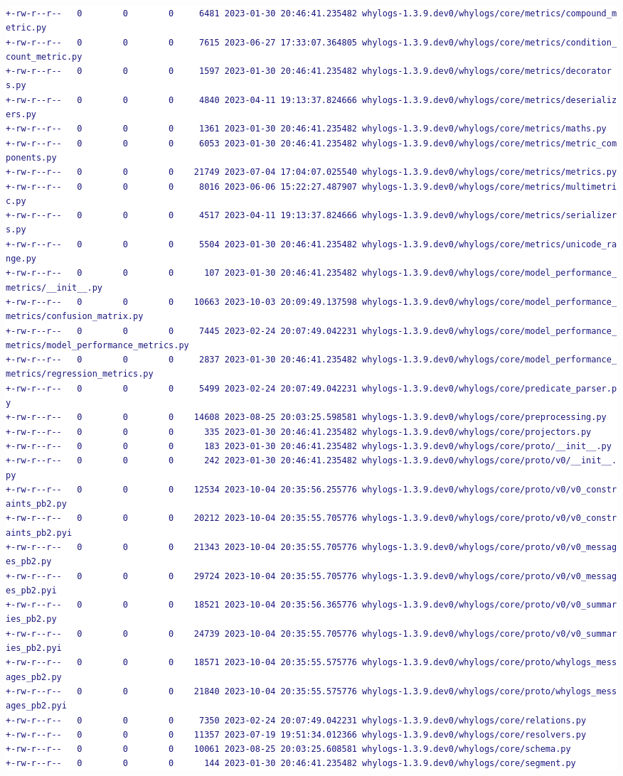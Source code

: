 ```diff
+-rw-r--r--   0        0        0     6481 2023-01-30 20:46:41.235482 whylogs-1.3.9.dev0/whylogs/core/metrics/compound_metric.py
+-rw-r--r--   0        0        0     7615 2023-06-27 17:33:07.364805 whylogs-1.3.9.dev0/whylogs/core/metrics/condition_count_metric.py
+-rw-r--r--   0        0        0     1597 2023-01-30 20:46:41.235482 whylogs-1.3.9.dev0/whylogs/core/metrics/decorators.py
+-rw-r--r--   0        0        0     4840 2023-04-11 19:13:37.824666 whylogs-1.3.9.dev0/whylogs/core/metrics/deserializers.py
+-rw-r--r--   0        0        0     1361 2023-01-30 20:46:41.235482 whylogs-1.3.9.dev0/whylogs/core/metrics/maths.py
+-rw-r--r--   0        0        0     6053 2023-01-30 20:46:41.235482 whylogs-1.3.9.dev0/whylogs/core/metrics/metric_components.py
+-rw-r--r--   0        0        0    21749 2023-07-04 17:04:07.025540 whylogs-1.3.9.dev0/whylogs/core/metrics/metrics.py
+-rw-r--r--   0        0        0     8016 2023-06-06 15:22:27.487907 whylogs-1.3.9.dev0/whylogs/core/metrics/multimetric.py
+-rw-r--r--   0        0        0     4517 2023-04-11 19:13:37.824666 whylogs-1.3.9.dev0/whylogs/core/metrics/serializers.py
+-rw-r--r--   0        0        0     5504 2023-01-30 20:46:41.235482 whylogs-1.3.9.dev0/whylogs/core/metrics/unicode_range.py
+-rw-r--r--   0        0        0      107 2023-01-30 20:46:41.235482 whylogs-1.3.9.dev0/whylogs/core/model_performance_metrics/__init__.py
+-rw-r--r--   0        0        0    10663 2023-10-03 20:09:49.137598 whylogs-1.3.9.dev0/whylogs/core/model_performance_metrics/confusion_matrix.py
+-rw-r--r--   0        0        0     7445 2023-02-24 20:07:49.042231 whylogs-1.3.9.dev0/whylogs/core/model_performance_metrics/model_performance_metrics.py
+-rw-r--r--   0        0        0     2837 2023-01-30 20:46:41.235482 whylogs-1.3.9.dev0/whylogs/core/model_performance_metrics/regression_metrics.py
+-rw-r--r--   0        0        0     5499 2023-02-24 20:07:49.042231 whylogs-1.3.9.dev0/whylogs/core/predicate_parser.py
+-rw-r--r--   0        0        0    14608 2023-08-25 20:03:25.598581 whylogs-1.3.9.dev0/whylogs/core/preprocessing.py
+-rw-r--r--   0        0        0      335 2023-01-30 20:46:41.235482 whylogs-1.3.9.dev0/whylogs/core/projectors.py
+-rw-r--r--   0        0        0      183 2023-01-30 20:46:41.235482 whylogs-1.3.9.dev0/whylogs/core/proto/__init__.py
+-rw-r--r--   0        0        0      242 2023-01-30 20:46:41.235482 whylogs-1.3.9.dev0/whylogs/core/proto/v0/__init__.py
+-rw-r--r--   0        0        0    12534 2023-10-04 20:35:56.255776 whylogs-1.3.9.dev0/whylogs/core/proto/v0/v0_constraints_pb2.py
+-rw-r--r--   0        0        0    20212 2023-10-04 20:35:55.705776 whylogs-1.3.9.dev0/whylogs/core/proto/v0/v0_constraints_pb2.pyi
+-rw-r--r--   0        0        0    21343 2023-10-04 20:35:55.705776 whylogs-1.3.9.dev0/whylogs/core/proto/v0/v0_messages_pb2.py
+-rw-r--r--   0        0        0    29724 2023-10-04 20:35:55.705776 whylogs-1.3.9.dev0/whylogs/core/proto/v0/v0_messages_pb2.pyi
+-rw-r--r--   0        0        0    18521 2023-10-04 20:35:56.365776 whylogs-1.3.9.dev0/whylogs/core/proto/v0/v0_summaries_pb2.py
+-rw-r--r--   0        0        0    24739 2023-10-04 20:35:55.705776 whylogs-1.3.9.dev0/whylogs/core/proto/v0/v0_summaries_pb2.pyi
+-rw-r--r--   0        0        0    18571 2023-10-04 20:35:55.575776 whylogs-1.3.9.dev0/whylogs/core/proto/whylogs_messages_pb2.py
+-rw-r--r--   0        0        0    21840 2023-10-04 20:35:55.575776 whylogs-1.3.9.dev0/whylogs/core/proto/whylogs_messages_pb2.pyi
+-rw-r--r--   0        0        0     7350 2023-02-24 20:07:49.042231 whylogs-1.3.9.dev0/whylogs/core/relations.py
+-rw-r--r--   0        0        0    11357 2023-07-19 19:51:34.012366 whylogs-1.3.9.dev0/whylogs/core/resolvers.py
+-rw-r--r--   0        0        0    10061 2023-08-25 20:03:25.608581 whylogs-1.3.9.dev0/whylogs/core/schema.py
+-rw-r--r--   0        0        0      144 2023-01-30 20:46:41.235482 whylogs-1.3.9.dev0/whylogs/core/segment.py
```